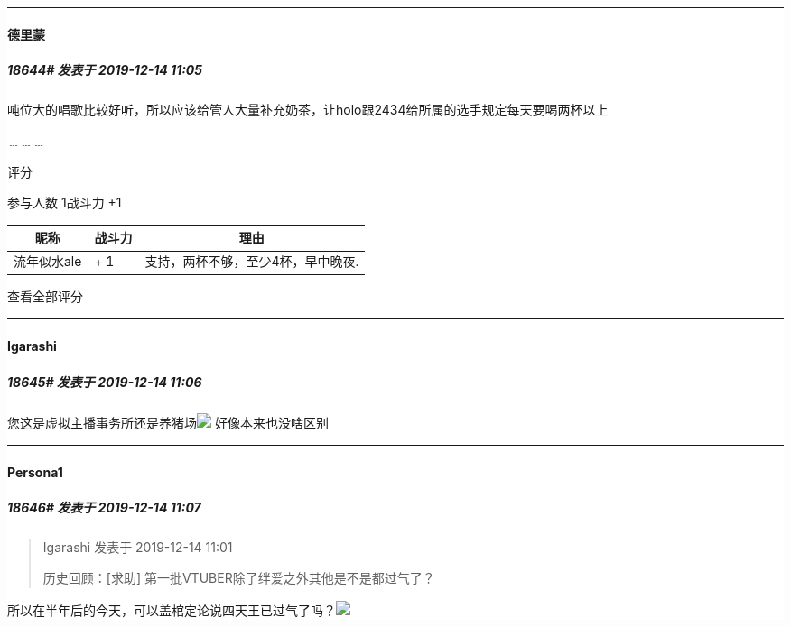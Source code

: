 





-----

####  德里蒙  
##### 18644#       发表于 2019-12-14 11:05




吨位大的唱歌比较好听，所以应该给管人大量补充奶茶，让holo跟2434给所属的选手规定每天要喝两杯以上



﹍﹍﹍

评分





 参与人数 1战斗力 +1

|昵称|战斗力|理由|
|----|---|---|
| 流年似水ale| + 1|支持，两杯不够，至少4杯，早中晚夜.|



查看全部评分






-----

####  Igarashi  
##### 18645#       发表于 2019-12-14 11:06




您这是虚拟主播事务所还是养猪场<img src="https://static.saraba1st.com/image/smiley/face2017/067.png" referrerpolicy="no-referrer">
好像本来也没啥区别







-----

####  Persona1  
##### 18646#       发表于 2019-12-14 11:07



<blockquote>Igarashi 发表于 2019-12-14 11:01

历史回顾：[求助] 第一批VTUBER除了绊爱之外其他是不是都过气了？</blockquote>
所以在半年后的今天，可以盖棺定论说四天王已过气了吗？<img src="https://static.saraba1st.com/image/smiley/face2017/067.png" referrerpolicy="no-referrer">
